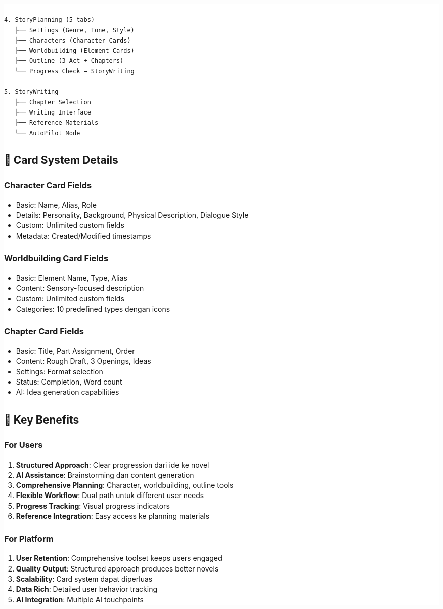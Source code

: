 ```

4. StoryPlanning (5 tabs)
   ├── Settings (Genre, Tone, Style)
   ├── Characters (Character Cards)
   ├── Worldbuilding (Element Cards)
   ├── Outline (3-Act + Chapters)
   └── Progress Check → StoryWriting

5. StoryWriting
   ├── Chapter Selection
   ├── Writing Interface
   ├── Reference Materials
   └── AutoPilot Mode
```

## 🔧 Card System Details

### **Character Card Fields**
- Basic: Name, Alias, Role
- Details: Personality, Background, Physical Description, Dialogue Style
- Custom: Unlimited custom fields
- Metadata: Created/Modified timestamps

### **Worldbuilding Card Fields**
- Basic: Element Name, Type, Alias
- Content: Sensory-focused description
- Custom: Unlimited custom fields
- Categories: 10 predefined types dengan icons

### **Chapter Card Fields**
- Basic: Title, Part Assignment, Order
- Content: Rough Draft, 3 Openings, Ideas
- Settings: Format selection
- Status: Completion, Word count
- AI: Idea generation capabilities

## 🎯 Key Benefits

### **For Users**
1. **Structured Approach**: Clear progression dari ide ke novel
2. **AI Assistance**: Brainstorming dan content generation
3. **Comprehensive Planning**: Character, worldbuilding, outline tools
4. **Flexible Workflow**: Dual path untuk different user needs
5. **Progress Tracking**: Visual progress indicators
6. **Reference Integration**: Easy access ke planning materials

### **For Platform**
1. **User Retention**: Comprehensive toolset keeps users engaged
2. **Quality Output**: Structured approach produces better novels
3. **Scalability**: Card system dapat diperluas
4. **Data Rich**: Detailed user behavior tracking
5. **AI Integration**: Multiple AI touchpoints
